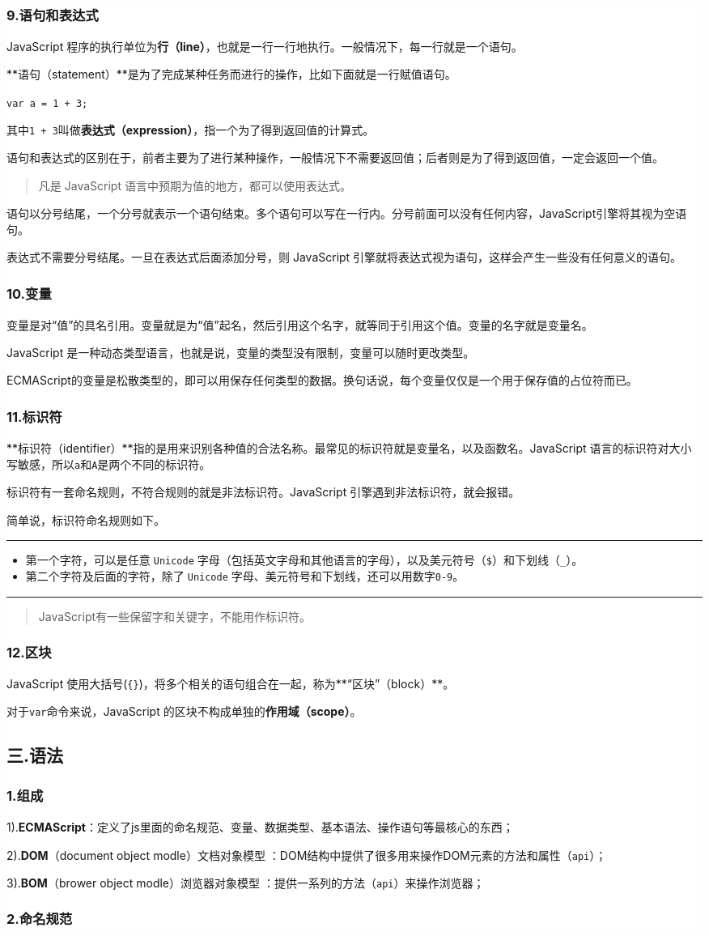 ### 9.语句和表达式

JavaScript 程序的执行单位为**行（line）**，也就是一行一行地执行。一般情况下，每一行就是一个语句。

**语句（statement）**是为了完成某种任务而进行的操作，比如下面就是一行赋值语句。

`var a = 1 + 3;`

其中`1 + 3`叫做**表达式（expression）**，指一个为了得到返回值的计算式。

语句和表达式的区别在于，前者主要为了进行某种操作，一般情况下不需要返回值；后者则是为了得到返回值，一定会返回一个值。

> 凡是 JavaScript 语言中预期为值的地方，都可以使用表达式。

语句以分号结尾，一个分号就表示一个语句结束。多个语句可以写在一行内。分号前面可以没有任何内容，JavaScript引擎将其视为空语句。

表达式不需要分号结尾。一旦在表达式后面添加分号，则 JavaScript 引擎就将表达式视为语句，这样会产生一些没有任何意义的语句。

### 10.变量

变量是对“值”的具名引用。变量就是为“值”起名，然后引用这个名字，就等同于引用这个值。变量的名字就是变量名。

JavaScript 是一种动态类型语言，也就是说，变量的类型没有限制，变量可以随时更改类型。

ECMAScript的变量是松散类型的，即可以用保存任何类型的数据。换句话说，每个变量仅仅是一个用于保存值的占位符而已。

### 11.标识符

**标识符（identifier）**指的是用来识别各种值的合法名称。最常见的标识符就是变量名，以及函数名。JavaScript 语言的标识符对大小写敏感，所以`a`和`A`是两个不同的标识符。

标识符有一套命名规则，不符合规则的就是非法标识符。JavaScript 引擎遇到非法标识符，就会报错。

简单说，标识符命名规则如下。

- --
- 第一个字符，可以是任意 `Unicode` 字母（包括英文字母和其他语言的字母），以及美元符号（`$`）和下划线（`_`）。
- 第二个字符及后面的字符，除了 `Unicode` 字母、美元符号和下划线，还可以用数字`0-9`。
- --

> JavaScript有一些保留字和关键字，不能用作标识符。

### 12.区块

JavaScript 使用大括号(`{}`)，将多个相关的语句组合在一起，称为**“区块”（block）**。

对于`var`命令来说，JavaScript 的区块不构成单独的**作用域（scope）**。

## 三.语法

### 1.组成

1).**ECMAScript**：定义了js里面的命名规范、变量、数据类型、基本语法、操作语句等最核心的东西；

2).**DOM**（document object modle）文档对象模型 ：DOM结构中提供了很多用来操作DOM元素的方法和属性（`api`）；

3).**BOM**（brower object modle）浏览器对象模型 ：提供一系列的方法（`api`）来操作浏览器；

### 2.命名规范
